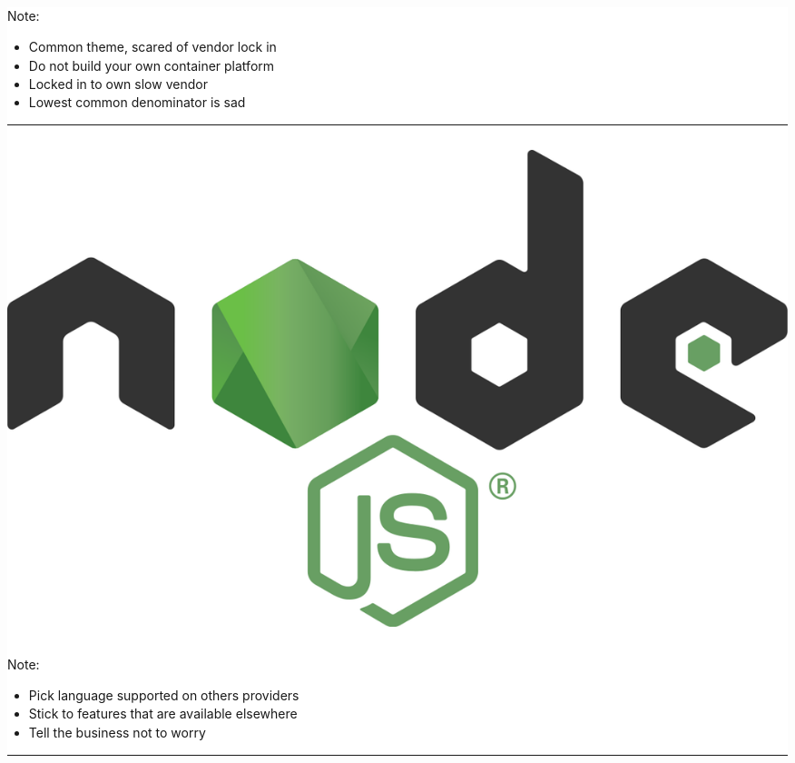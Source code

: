 Note:
* Common theme, scared of vendor lock in
* Do not build your own container platform
* Locked in to own slow vendor
* Lowest common denominator is sad

---

<img src="images/node-js.png" height=550/>

Note:
* Pick language supported on others providers
* Stick to features that are available elsewhere
* Tell the business not to worry

---
